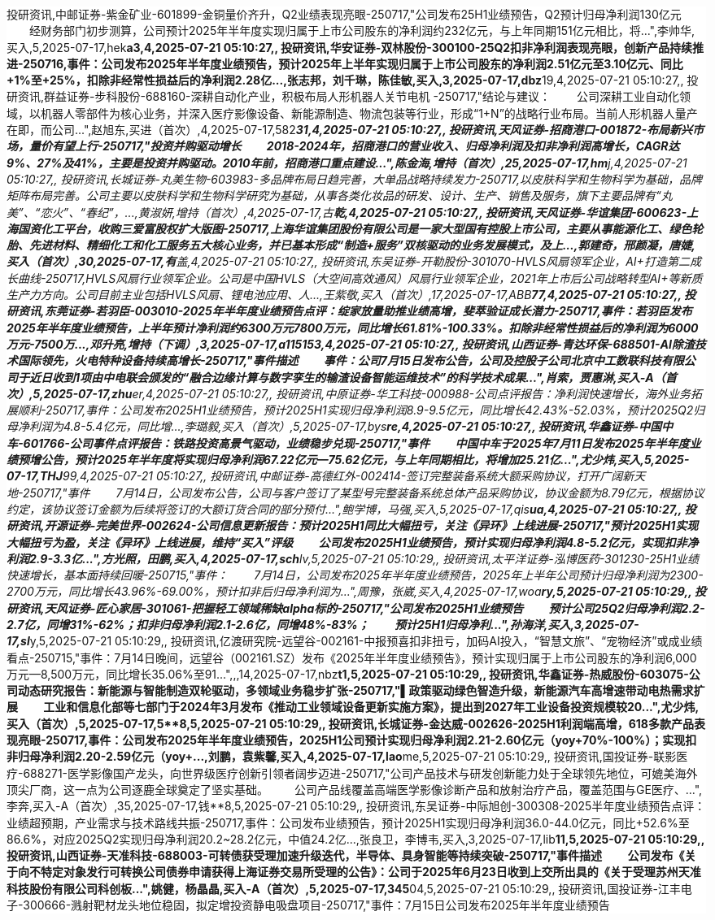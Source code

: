 投研资讯,中邮证券-紫金矿业-601899-金铜量价齐升，Q2业绩表现亮眼-250717,"公司发布25H1业绩预告，Q2预计归母净利润130亿元
　　经财务部门初步测算，公司预计2025年半年度实现归属于上市公司股东的净利润约232亿元，与上年同期151亿元相比，将...",李帅华,买入,5,2025-07-17,hek****a3,4,2025-07-21 05:10:27,,
投研资讯,华安证券-双林股份-300100-25Q2扣非净利润表现亮眼，创新产品持续推进-250716,事件：公司发布2025年半年度业绩预告，预计2025年上半年实现归属于上市公司股东的净利润2.51亿元至3.10亿元、同比+1%至+25%，扣除非经常性损益后的净利润2.28亿...,张志邦，刘千琳，陈佳敏,买入,3,2025-07-17,dbz****19,4,2025-07-21 05:10:27,,
投研资讯,群益证券-步科股份-688160-深耕自动化产业，积极布局人形机器人关节电机 -250717,"结论与建议：
　　公司深耕工业自动化领域，以机器人零部件为核心业务，并深入医疗影像设备、新能源制造、物流包装等行业，形成“1+N”的战略行业布局。当前人形机器人量产在即，而公司...",赵旭东,买进（首次）,4,2025-07-17,582****31,4,2025-07-21 05:10:27,,
投研资讯,天风证券-招商港口-001872-布局新兴市场，量价有望上行-250717,"投资并购驱动增长
　　2018-2024年，招商港口的营业收入、归母净利润及扣非净利润高增长，CAGR达9%、27%及41%，主要是投资并购驱动。2010年前，招商港口重点建设...",陈金海,增持（首次）,25,2025-07-17,hm***j,4,2025-07-21 05:10:27,,
投研资讯,长城证券-丸美生物-603983-多品牌布局日趋完善，大单品战略持续发力-250717,以皮肤科学和生物科学为基础，品牌矩阵布局完善。公司主要以皮肤科学和生物科学研究为基础，从事各类化妆品的研发、设计、生产、销售及服务，旗下主要品牌有“丸美”、“恋火”、“春纪”，...,黄淑妍,增持（首次）,4,2025-07-17,古**乾,4,2025-07-21 05:10:27,,
投研资讯,天风证券-华谊集团-600623-上海国资化工平台，收购三爱富股权扩大版图-250717,上海华谊集团股份有限公司是一家大型国有控股上市公司，主要从事能源化工、绿色轮胎、先进材料、精细化工和化工服务五大核心业务，并已基本形成“制造+服务”双核驱动的业务发展模式，及上...,郭建奇，邢颜凝，唐婕,买入（首次）,30,2025-07-17,有**盖,4,2025-07-21 05:10:27,,
投研资讯,东吴证券-开勒股份-301070-HVLS风扇领军企业，AI+打造第二成长曲线-250717,HVLS风扇行业领军企业。公司是中国HVLS（大空间高效通风）风扇行业领军企业，2021年上市后公司战略转型AI+等新质生产力方向。公司目前主业包括HVLS风扇、锂电池应用、人...,王紫敬,买入（首次）,17,2025-07-17,ABB****77,4,2025-07-21 05:10:27,,
投研资讯,东莞证券-若羽臣-003010-2025年半年度业绩预告点评：绽家放量助推业绩高增，斐萃验证成长潜力-250717,事件：若羽臣发布2025年半年度业绩预告，上半年预计净利润约6300万元7800万元，同比增长61.81%-100.33%。扣除非经常性损益后的净利润为6000万元-7500万...,邓升亮,增持（下调）,3,2025-07-17,a115******153,4,2025-07-21 05:10:27,,
投研资讯,山西证券-青达环保-688501-AI除渣技术国际领先，火电特种设备持续高增长-250717,"事件描述
　　事件：公司7月15日发布公告，公司及控股子公司北京中工数联科技有限公司于近日收到1项由中电联会颁发的“融合边缘计算与数字孪生的输渣设备智能运维技术”的科学技术成果...",肖索，贾惠淋,买入-A（首次）,5,2025-07-17,zhu****er,4,2025-07-21 05:10:27,,
投研资讯,中原证券-华工科技-000988-公司点评报告：净利润快速增长，海外业务拓展顺利-250717,事件：公司发布2025H1业绩预告，预计2025H1实现归母净利润8.9-9.5亿元，同比增长42.43%-52.03%，预计2025Q2归母净利润为4.8-5.4亿元，同比增...,李璐毅,买入（首次）,5,2025-07-17,bys****re,4,2025-07-21 05:10:27,,
投研资讯,华鑫证券-中国中车-601766-公司事件点评报告：铁路投资高景气驱动，业绩稳步兑现-250717,"事件
　　中国中车于2025年7月11日发布2025年半年度业绩预增公告，预计2025年半年度将实现归母净利润67.22亿元—75.62亿元，与上年同期相比，将增加25.21亿...",尤少炜,买入,5,2025-07-17,THJ****99,4,2025-07-21 05:10:27,,
投研资讯,中邮证券-高德红外-002414-签订完整装备系统大额采购协议，打开广阔新天地-250717,"事件
　　7月14日，公司发布公告，公司与客户签订了某型号完整装备系统总体产品采购协议，协议金额为8.79亿元，根据协议约定，该协议签订金额为后续将签订的大额订货合同的部分预付...",鲍学博，马强,买入,5,2025-07-17,qis****ua,4,2025-07-21 05:10:27,,
投研资讯,开源证券-完美世界-002624-公司信息更新报告：预计2025H1同比大幅扭亏，关注《异环》上线进展-250717,"预计2025H1实现大幅扭亏为盈，关注《异环》上线进展，维持“买入”评级
　　公司发布2025H1业绩预告，预计实现归母净利润4.8-5.2亿元，实现扣非净利润2.9-3.3亿...",方光照，田鹏,买入,4,2025-07-17,sch****lv,5,2025-07-21 05:10:29,,
投研资讯,太平洋证券-泓博医药-301230-25H1业绩快速增长，基本面持续回暖-250715,"事件：
　　7月14日，公司发布2025年半年度业绩预告，2025年上半年公司预计归母净利润为2300-2700万元，同比增长43.96%-69.00%，预计扣非后归母净利润为...",周豫，张崴,买入,4,2025-07-17,woa****ry,5,2025-07-21 05:10:29,,
投研资讯,天风证券-匠心家居-301061-把握轻工领域稀缺alpha标的-250717,"公司发布2025H1业绩预告
　　预计公司25Q2归母净利润2.2-2.7亿，同增31%-62%；扣非归母净利润2.1-2.6亿，同增48%-83%；
　　预计25H1归母净利...",孙海洋,买入,3,2025-07-17,sl***y,5,2025-07-21 05:10:29,,
投研资讯,亿渡研究院-远望谷-002161-中报预喜扣非扭亏，加码AI投入，“智慧文旅”、“宠物经济”或成业绩看点-250715,"事件：7月14日晚间，远望谷（002161.SZ）发布《2025年半年度业绩预告》，预计实现归属于上市公司股东的净利润6,000万元—8,500万元，同比增长35.06%至91...",,,14,2025-07-17,nbz****t1,5,2025-07-21 05:10:29,,
投研资讯,华鑫证券-热威股份-603075-公司动态研究报告：新能源与智能制造双轮驱动，多领域业务稳步扩张-250717,"▌政策驱动绿色智造升级，新能源汽车高增速带动电热需求扩展
　　工业和信息化部等七部门于2024年3月发布《推动工业领域设备更新实施方案》，提出到2027年工业设备投资规模较20...",尤少炜,买入（首次）,5,2025-07-17,5**8,5,2025-07-21 05:10:29,,
投研资讯,长城证券-金达威-002626-2025H1利润端高增，618多款产品表现亮眼-250717,事件：公司发布2025年半年度业绩预告，2025H1公司预计实现归母净利润2.21-2.60亿元（yoy+70%-100%）；实现扣非归母净利润2.20-2.59亿元（yoy+...,刘鹏，袁紫馨,买入,4,2025-07-17,lao****me,5,2025-07-21 05:10:29,,
投研资讯,国投证券-联影医疗-688271-医学影像国产龙头，向世界级医疗创新引领者阔步迈进-250717,"公司产品技术与研发创新能力处于全球领先地位，可媲美海外顶尖厂商，这一点为公司逐鹿全球奠定了坚实基础。
　　公司产品线覆盖高端医学影像诊断产品和放射治疗产品，覆盖范围与GE医疗、...",李奔,买入-A（首次）,35,2025-07-17,钱**8,5,2025-07-21 05:10:29,,
投研资讯,东吴证券-中际旭创-300308-2025半年度业绩预告点评：业绩超预期，产业需求与技术路线共振-250717,事件：公司发布业绩预告，预计2025H1实现归母净利润36.0-44.0亿元，同比+52.6%至86.6%，对应2025Q2实现归母净利润20.2~28.2亿元，中值24.2亿...,张良卫，李博韦,买入,3,2025-07-17,lib****11,5,2025-07-21 05:10:29,,
投研资讯,山西证券-天准科技-688003-可转债获受理加速升级迭代，半导体、具身智能等持续突破-250717,"事件描述
　　公司发布《关于向不特定对象发行可转换公司债券申请获得上海证券交易所受理的公告》：公司于2025年6月23日收到上交所出具的《关于受理苏州天准科技股份有限公司科创板...",姚健，杨晶晶,买入-A（首次）,5,2025-07-17,345****04,5,2025-07-21 05:10:29,,
投研资讯,国投证券-江丰电子-300666-溅射靶材龙头地位稳固，拟定增投资静电吸盘项目-250717,"事件：7月15日公司发布2025年半年度业绩预告